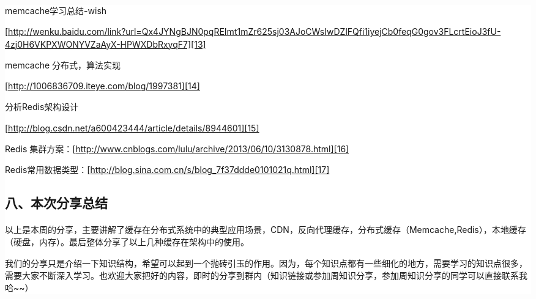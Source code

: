 memcache学习总结-wish

[http://wenku.baidu.com/link?url=Qx4JYNgBJN0pqREImt1mZr625sj03AJoCWsIwDZlFQfi1iyejCb0feqG0gov3FLcrtEioJ3fU-4zj0H6VKPXWONYVZaAyX-HPWXDbRxyqF7][13]

memcache 分布式，算法实现

[http://1006836709.iteye.com/blog/1997381][14]

分析Redis架构设计

[http://blog.csdn.net/a600423444/article/details/8944601][15]

Redis 集群方案：[http://www.cnblogs.com/lulu/archive/2013/06/10/3130878.html][16]

Redis常用数据类型：[http://blog.sina.com.cn/s/blog_7f37ddde0101021q.html][17]

## 八、本次分享总结

以上是本周的分享，主要讲解了缓存在分布式系统中的典型应用场景，CDN，反向代理缓存，分布式缓存（Memcache,Redis），本地缓存（硬盘，内存）。最后整体分享了以上几种缓存在架构中的使用。

我们的分享只是介绍一下知识结构，希望可以起到一个抛砖引玉的作用。因为，每个知识点都有一些细化的地方，需要学习的知识点很多，需要大家不断深入学习。也欢迎大家把好的内容，即时的分享到群内（知识链接或参加周知识分享，参加周知识分享的同学可以直接联系我哈~~）

[0]: http://www.cnblogs.com/itfly8/p/5562615.html
[1]: ./img/1066632858.png
[2]: ./img/532365936.png
[3]: ./img/1633058692.jpg
[4]: ./img/891992227.png
[5]: ./img/1648287265.png
[6]: ./img/1034024146.png
[7]: ./img/810312242.png
[8]: http://blog.sina.com.cn/s/blog_4adf62ab0100tjld.html
[9]: http://kb.cnblogs.com/page/199235/
[10]: http://wenku.baidu.com/link?url=oAT72EEemiRnH2Iy2Bg4phHXsRmSlN_WHd4jH7kiDb4TqYMIyCR3v7oUhKMj9GqN7W1qwu1K4tQNyD6NKtuQ7o7aT3JIujcd_QjRf34BtKO
[11]: http://my.oschina.net/u/267384/blog/173149
[12]: http://369369.blog.51cto.com/319630/833234/
[13]: http://wenku.baidu.com/link?url=Qx4JYNgBJN0pqREImt1mZr625sj03AJoCWsIwDZlFQfi1iyejCb0feqG0gov3FLcrtEioJ3fU-4zj0H6VKPXWONYVZaAyX-HPWXDbRxyqF7
[14]: http://1006836709.iteye.com/blog/1997381
[15]: http://blog.csdn.net/a600423444/article/details/8944601
[16]: http://www.cnblogs.com/lulu/archive/2013/06/10/3130878.html
[17]: http://blog.sina.com.cn/s/blog_7f37ddde0101021q.html